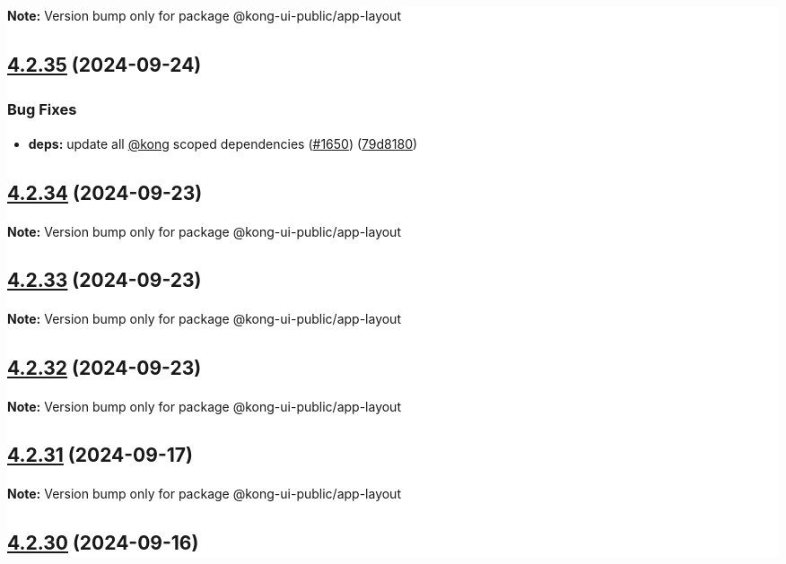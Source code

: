**Note:** Version bump only for package @kong-ui-public/app-layout





## [4.2.35](https://github.com/Kong/public-ui-components/compare/@kong-ui-public/app-layout@4.2.34...@kong-ui-public/app-layout@4.2.35) (2024-09-24)


### Bug Fixes

* **deps:** update all [@kong](https://github.com/kong) scoped dependencies ([#1650](https://github.com/Kong/public-ui-components/issues/1650)) ([79d8180](https://github.com/Kong/public-ui-components/commit/79d818007822b3e5005611e4eec4299a3ce854b2))





## [4.2.34](https://github.com/Kong/public-ui-components/compare/@kong-ui-public/app-layout@4.2.33...@kong-ui-public/app-layout@4.2.34) (2024-09-23)

**Note:** Version bump only for package @kong-ui-public/app-layout





## [4.2.33](https://github.com/Kong/public-ui-components/compare/@kong-ui-public/app-layout@4.2.32...@kong-ui-public/app-layout@4.2.33) (2024-09-23)

**Note:** Version bump only for package @kong-ui-public/app-layout





## [4.2.32](https://github.com/Kong/public-ui-components/compare/@kong-ui-public/app-layout@4.2.31...@kong-ui-public/app-layout@4.2.32) (2024-09-23)

**Note:** Version bump only for package @kong-ui-public/app-layout





## [4.2.31](https://github.com/Kong/public-ui-components/compare/@kong-ui-public/app-layout@4.2.30...@kong-ui-public/app-layout@4.2.31) (2024-09-17)

**Note:** Version bump only for package @kong-ui-public/app-layout





## [4.2.30](https://github.com/Kong/public-ui-components/compare/@kong-ui-public/app-layout@4.2.29...@kong-ui-public/app-layout@4.2.30) (2024-09-16)

